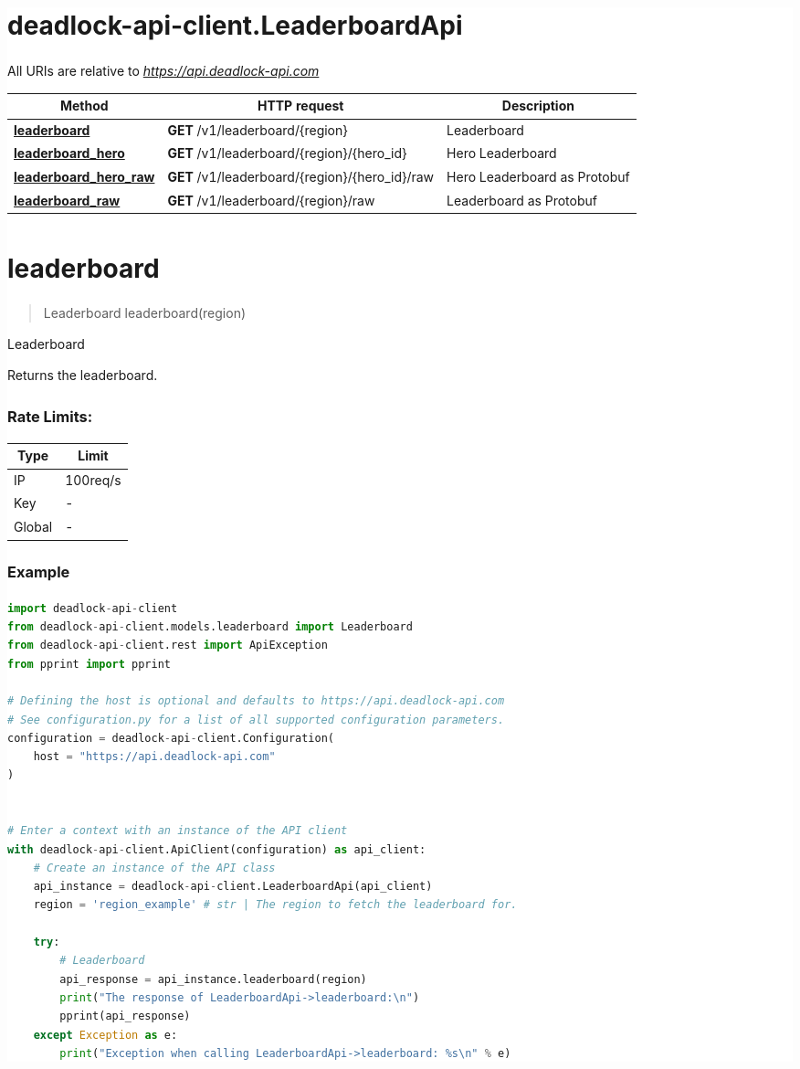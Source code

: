 # deadlock-api-client.LeaderboardApi

All URIs are relative to *https://api.deadlock-api.com*

Method | HTTP request | Description
------------- | ------------- | -------------
[**leaderboard**](LeaderboardApi.md#leaderboard) | **GET** /v1/leaderboard/{region} | Leaderboard
[**leaderboard_hero**](LeaderboardApi.md#leaderboard_hero) | **GET** /v1/leaderboard/{region}/{hero_id} | Hero Leaderboard
[**leaderboard_hero_raw**](LeaderboardApi.md#leaderboard_hero_raw) | **GET** /v1/leaderboard/{region}/{hero_id}/raw | Hero Leaderboard as Protobuf
[**leaderboard_raw**](LeaderboardApi.md#leaderboard_raw) | **GET** /v1/leaderboard/{region}/raw | Leaderboard as Protobuf


# **leaderboard**
> Leaderboard leaderboard(region)

Leaderboard


Returns the leaderboard.

### Rate Limits:
| Type | Limit |
| ---- | ----- |
| IP | 100req/s |
| Key | - |
| Global | - |
    

### Example


```python
import deadlock-api-client
from deadlock-api-client.models.leaderboard import Leaderboard
from deadlock-api-client.rest import ApiException
from pprint import pprint

# Defining the host is optional and defaults to https://api.deadlock-api.com
# See configuration.py for a list of all supported configuration parameters.
configuration = deadlock-api-client.Configuration(
    host = "https://api.deadlock-api.com"
)


# Enter a context with an instance of the API client
with deadlock-api-client.ApiClient(configuration) as api_client:
    # Create an instance of the API class
    api_instance = deadlock-api-client.LeaderboardApi(api_client)
    region = 'region_example' # str | The region to fetch the leaderboard for.

    try:
        # Leaderboard
        api_response = api_instance.leaderboard(region)
        print("The response of LeaderboardApi->leaderboard:\n")
        pprint(api_response)
    except Exception as e:
        print("Exception when calling LeaderboardApi->leaderboard: %s\n" % e)
```
